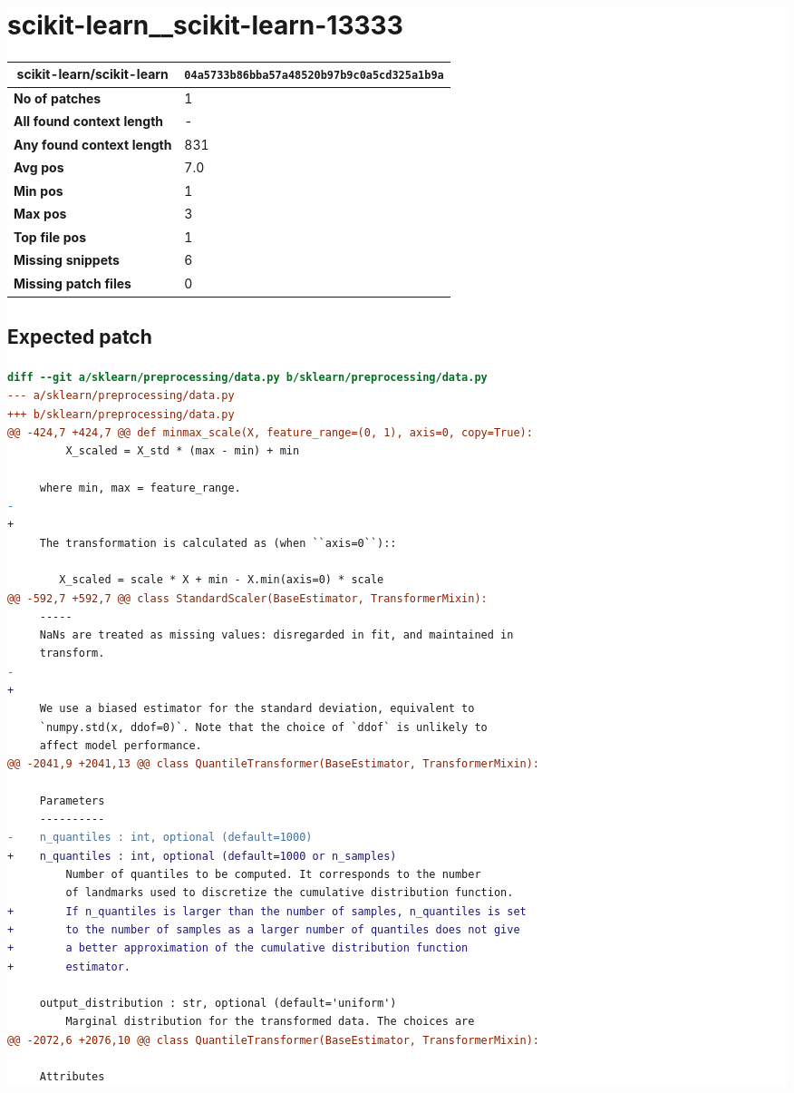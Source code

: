 # scikit-learn__scikit-learn-13333

| **scikit-learn/scikit-learn** | `04a5733b86bba57a48520b97b9c0a5cd325a1b9a` |
| ---- | ---- |
| **No of patches** | 1 |
| **All found context length** | - |
| **Any found context length** | 831 |
| **Avg pos** | 7.0 |
| **Min pos** | 1 |
| **Max pos** | 3 |
| **Top file pos** | 1 |
| **Missing snippets** | 6 |
| **Missing patch files** | 0 |


## Expected patch

```diff
diff --git a/sklearn/preprocessing/data.py b/sklearn/preprocessing/data.py
--- a/sklearn/preprocessing/data.py
+++ b/sklearn/preprocessing/data.py
@@ -424,7 +424,7 @@ def minmax_scale(X, feature_range=(0, 1), axis=0, copy=True):
         X_scaled = X_std * (max - min) + min
 
     where min, max = feature_range.
- 
+
     The transformation is calculated as (when ``axis=0``)::
 
        X_scaled = scale * X + min - X.min(axis=0) * scale
@@ -592,7 +592,7 @@ class StandardScaler(BaseEstimator, TransformerMixin):
     -----
     NaNs are treated as missing values: disregarded in fit, and maintained in
     transform.
-    
+
     We use a biased estimator for the standard deviation, equivalent to
     `numpy.std(x, ddof=0)`. Note that the choice of `ddof` is unlikely to
     affect model performance.
@@ -2041,9 +2041,13 @@ class QuantileTransformer(BaseEstimator, TransformerMixin):
 
     Parameters
     ----------
-    n_quantiles : int, optional (default=1000)
+    n_quantiles : int, optional (default=1000 or n_samples)
         Number of quantiles to be computed. It corresponds to the number
         of landmarks used to discretize the cumulative distribution function.
+        If n_quantiles is larger than the number of samples, n_quantiles is set
+        to the number of samples as a larger number of quantiles does not give
+        a better approximation of the cumulative distribution function
+        estimator.
 
     output_distribution : str, optional (default='uniform')
         Marginal distribution for the transformed data. The choices are
@@ -2072,6 +2076,10 @@ class QuantileTransformer(BaseEstimator, TransformerMixin):
 
     Attributes
```